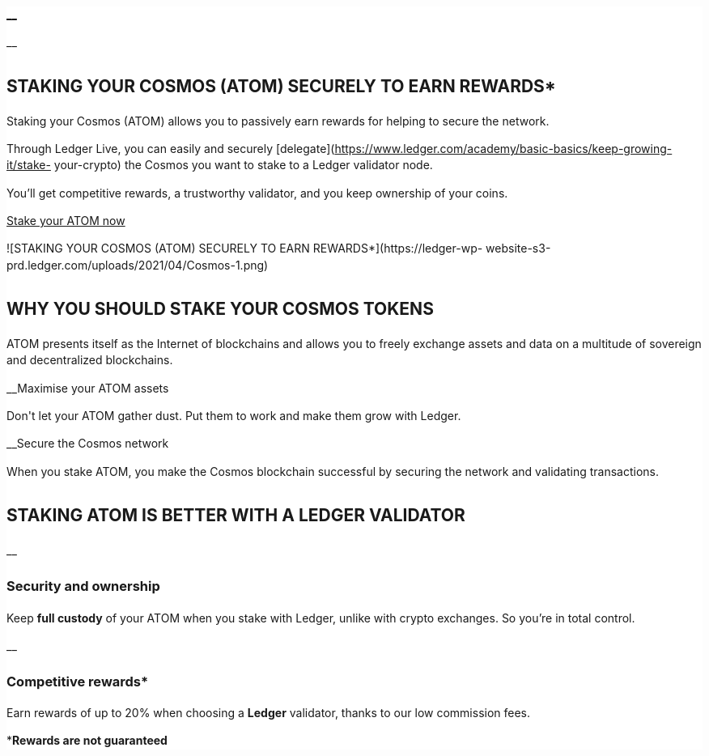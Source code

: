 [__](https://shop.ledger.com/cart "Ledger Shop")

__

##  STAKING YOUR COSMOS (ATOM) SECURELY TO EARN REWARDS*

Staking your Cosmos (ATOM) allows you to passively earn rewards for helping to
secure the network.  
  
Through Ledger Live, you can easily and securely
[delegate](https://www.ledger.com/academy/basic-basics/keep-growing-it/stake-
your-crypto) the Cosmos you want to stake to a Ledger validator node.  
  
You’ll get competitive rewards, a trustworthy validator, and you keep
ownership of your coins.

[ Stake your ATOM now ](https://go.ledger.com/ledger/staking_atom "Stake your
ATOM now")

![STAKING YOUR COSMOS \(ATOM\) SECURELY TO EARN REWARDS*](https://ledger-wp-
website-s3-prd.ledger.com/uploads/2021/04/Cosmos-1.png)

##  WHY YOU SHOULD STAKE YOUR COSMOS TOKENS

ATOM presents itself as the Internet of blockchains and allows you to freely
exchange assets and data on a multitude of sovereign and decentralized
blockchains.

__Maximise your ATOM assets

Don't let your ATOM gather dust. Put them to work and make them grow with
Ledger.

__Secure the Cosmos network

When you stake ATOM, you make the Cosmos blockchain successful by securing the
network and validating transactions.

##  STAKING ATOM IS BETTER WITH A LEDGER VALIDATOR

__

###  Security and ownership

Keep **full custody** of your ATOM when you stake with Ledger, unlike with
crypto exchanges. So you’re in total control.

__

###  Competitive rewards*

Earn rewards of up to 20% when choosing a **Ledger** validator, thanks to our
low commission fees.  
  
  
***Rewards are not guaranteed**
